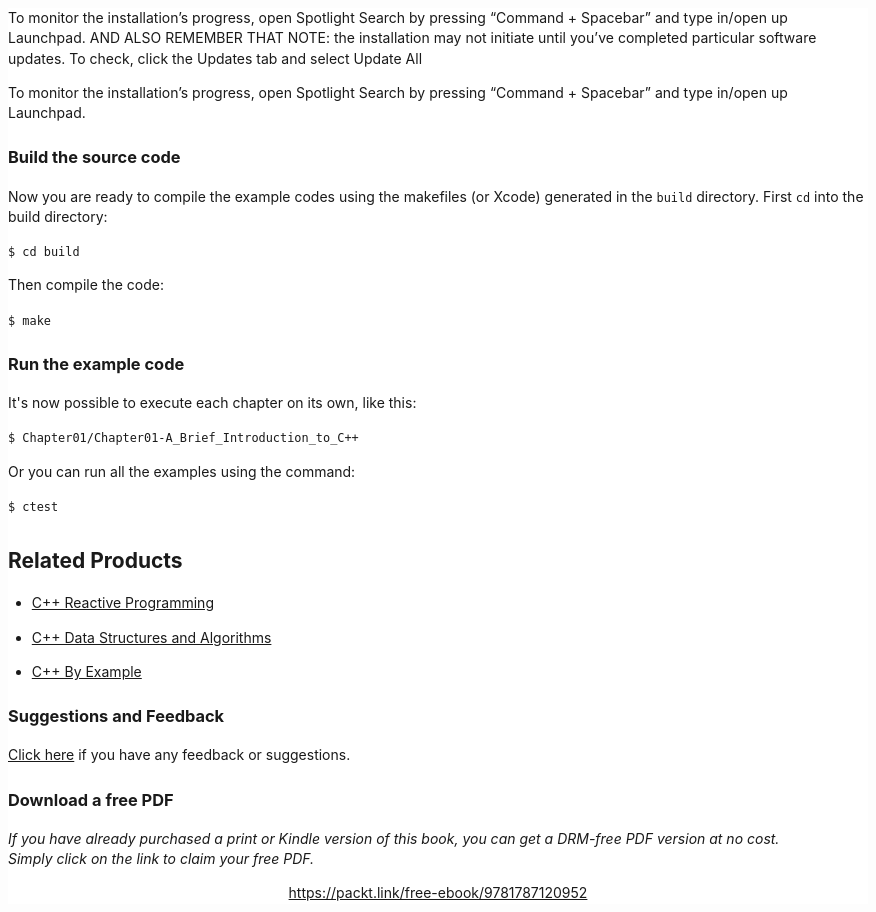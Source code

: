 To monitor the installation’s progress, open Spotlight Search by pressing “Command + Spacebar” and type in/open up Launchpad.
AND ALSO REMEMBER THAT 
NOTE: the installation may not initiate until you’ve completed particular software updates. To check, click the Updates tab and select Update All

To monitor the installation’s progress, open Spotlight Search by pressing “Command + Spacebar” and type in/open up Launchpad.

### Build the source code
Now you are ready to compile the example codes using the makefiles (or Xcode) generated in the `build` directory. First `cd` into the build directory:

```
$ cd build
```

Then compile the code:

```
$ make
```


### Run the example code

It's now possible to execute each chapter on its own, like this:
```
$ Chapter01/Chapter01-A_Brief_Introduction_to_C++
```

Or you can run all the examples using the command:

```
$ ctest
```



## Related Products
* [C++ Reactive Programming](https://www.packtpub.com/application-development/c-reactive-programming?utm_source=github&utm_medium=repository&utm_campaign=9781788629775)

* [C++ Data Structures and Algorithms](https://www.packtpub.com/application-development/c-data-structures-and-algorithms?utm_source=github&utm_medium=repository&utm_campaign=9781788835213)

* [C++ By Example](https://www.packtpub.com/application-development/c-example?utm_source=github&utm_medium=repository&utm_campaign=9781788391818)

### Suggestions and Feedback
[Click here](https://docs.google.com/forms/d/e/1FAIpQLSe5qwunkGf6PUvzPirPDtuy1Du5Rlzew23UBp2S-P3wB-GcwQ/viewform) if you have any feedback or suggestions.
### Download a free PDF

 <i>If you have already purchased a print or Kindle version of this book, you can get a DRM-free PDF version at no cost.<br>Simply click on the link to claim your free PDF.</i>
<p align="center"> <a href="https://packt.link/free-ebook/9781787120952">https://packt.link/free-ebook/9781787120952 </a> </p>